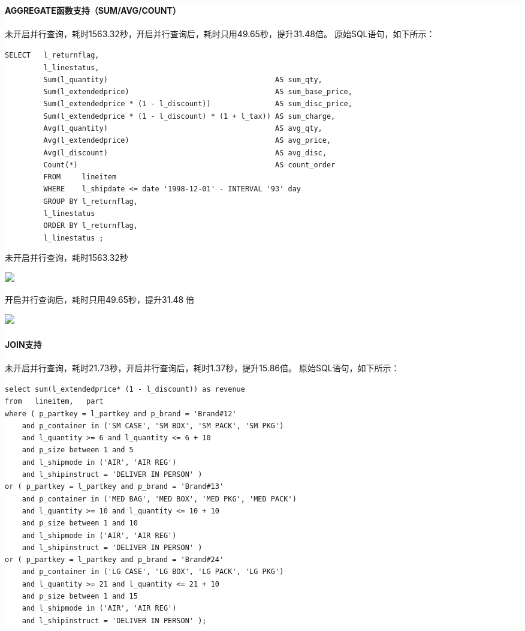 #### AGGREGATE函数支持（SUM/AVG/COUNT）

未开启并行查询，耗时1563.32秒，开启并行查询后，耗时只用49.65秒，提升31.48倍。
原始SQL语句，如下所示：  

```LANG
SELECT   l_returnflag, 
         l_linestatus, 
         Sum(l_quantity)                                       AS sum_qty, 
         Sum(l_extendedprice)                                  AS sum_base_price, 
         Sum(l_extendedprice * (1 - l_discount))               AS sum_disc_price, 
         Sum(l_extendedprice * (1 - l_discount) * (1 + l_tax)) AS sum_charge, 
         Avg(l_quantity)                                       AS avg_qty, 
         Avg(l_extendedprice)                                  AS avg_price, 
         Avg(l_discount)                                       AS avg_disc, 
         Count(*)                                              AS count_order 
         FROM     lineitem
         WHERE    l_shipdate <= date '1998-12-01' - INTERVAL '93' day 
         GROUP BY l_returnflag, 
         l_linestatus 
         ORDER BY l_returnflag, 
         l_linestatus ;

```

未开启并行查询，耗时1563.32秒

![][11]  


开启并行查询后，耗时只用49.65秒，提升31.48 倍

![][12]  

#### JOIN支持

未开启并行查询，耗时21.73秒，开启并行查询后，耗时1.37秒，提升15.86倍。
原始SQL语句，如下所示：  

```LANG
select sum(l_extendedprice* (1 - l_discount)) as revenue 
from   lineitem,   part 
where ( p_partkey = l_partkey and p_brand = 'Brand#12'
    and p_container in ('SM CASE', 'SM BOX', 'SM PACK', 'SM PKG') 
    and l_quantity >= 6 and l_quantity <= 6 + 10 
    and p_size between 1 and 5 
    and l_shipmode in ('AIR', 'AIR REG') 
    and l_shipinstruct = 'DELIVER IN PERSON' ) 
or ( p_partkey = l_partkey and p_brand = 'Brand#13'
    and p_container in ('MED BAG', 'MED BOX', 'MED PKG', 'MED PACK') 
    and l_quantity >= 10 and l_quantity <= 10 + 10 
    and p_size between 1 and 10 
    and l_shipmode in ('AIR', 'AIR REG') 
    and l_shipinstruct = 'DELIVER IN PERSON' ) 
or ( p_partkey = l_partkey and p_brand = 'Brand#24'
    and p_container in ('LG CASE', 'LG BOX', 'LG PACK', 'LG PKG') 
    and l_quantity >= 21 and l_quantity <= 21 + 10 
    and p_size between 1 and 15 
    and l_shipmode in ('AIR', 'AIR REG') 
    and l_shipinstruct = 'DELIVER IN PERSON' );

```


[0]: https://ucc.alicdn.com/pic/developer-ecology/9608d11ab6974261b6d29752cbb63390.png
[1]: https://ucc.alicdn.com/pic/developer-ecology/394942bb11c4418282ffd8680f942eb0.png
[2]: https://ucc.alicdn.com/pic/developer-ecology/1595b94fdf8240f98854b90e10524cee.png
[3]: https://ucc.alicdn.com/pic/developer-ecology/54f87c7cdd03474dbf7f366207f4a6c8.png
[4]: https://ucc.alicdn.com/pic/developer-ecology/60da4d9008de4fc0964896ee42442438.png
[5]: https://ucc.alicdn.com/pic/developer-ecology/2fe79cf95e0b4b98a99b32429348f272.png
[6]: https://ucc.alicdn.com/pic/developer-ecology/4a148ed43e2143c7bc1e16d5f71af60d.png
[7]: https://ucc.alicdn.com/pic/developer-ecology/3c3be0bf1ef44d899da5996a5f640de8.png
[8]: http://mysql.taobao.org/monthly/pic/201910/1571796586629-cd5bb744-e036-410e-bbfb-a408a8bf6efb.png
[9]: https://ucc.alicdn.com/pic/developer-ecology/a08e369f4bee41648efae16348d4c242.png
[10]: https://ucc.alicdn.com/pic/developer-ecology/ecfface4635f4c609b5aafdb73791511.jpg
[11]: https://ucc.alicdn.com/pic/developer-ecology/7714d0934f8d42339523b4c053608756.png
[12]: https://ucc.alicdn.com/pic/developer-ecology/e9ee0de8617b47a48a5aab0a12ec2537.png
[13]: https://ucc.alicdn.com/pic/developer-ecology/7714d0934f8d42339523b4c053608756.png
[14]: https://ucc.alicdn.com/pic/developer-ecology/e9ee0de8617b47a48a5aab0a12ec2537.png
[15]: https://ucc.alicdn.com/pic/developer-ecology/348c0fd34fcf4adbad5e32c1baeb712d.png
[16]: https://ucc.alicdn.com/pic/developer-ecology/3dc152bac29746ce82bdbb436a70d100.png
[17]: https://ucc.alicdn.com/pic/developer-ecology/146dc56fb05a42aa9d9f1f841cf98555.png
[18]: https://ucc.alicdn.com/pic/developer-ecology/362496f3af714ad1b5d4f10c1a0cdcff.png
[19]: https://ucc.alicdn.com/pic/developer-ecology/730150dcb46b4484a0a5b83c1ed6c998.png
[20]: https://ucc.alicdn.com/pic/developer-ecology/253505fc2a994b0eb7d1dab3e01d7be5.png
[21]: https://ucc.alicdn.com/pic/developer-ecology/45f1ec4b800640a7ba120b675a01a567.png
[22]: https://ucc.alicdn.com/pic/developer-ecology/b9f7622c49214cfb91d24a09b308beb5.png
[23]: https://ucc.alicdn.com/pic/developer-ecology/0e0024d998ca4fccaac6910428657db4.png
[24]: https://ucc.alicdn.com/pic/developer-ecology/26bef0cf33a3405da74add7538f9f57f.png
[25]: https://ucc.alicdn.com/pic/developer-ecology/3b8fda2cd078476e9d87a51a4979577a.png
[26]: https://ucc.alicdn.com/pic/developer-ecology/f83dc5684fb940edb4d6266b3d8dc28d.png